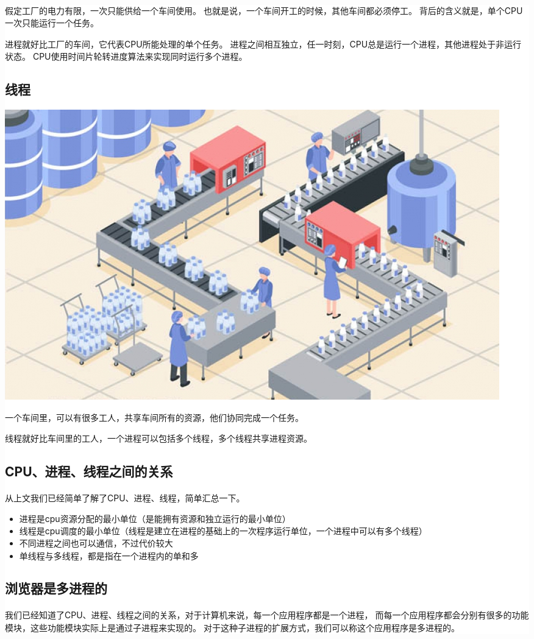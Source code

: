 假定工厂的电力有限，一次只能供给一个车间使用。
也就是说，一个车间开工的时候，其他车间都必须停工。
背后的含义就是，单个CPU一次只能运行一个任务。

进程就好比工厂的车间，它代表CPU所能处理的单个任务。
进程之间相互独立，任一时刻，CPU总是运行一个进程，其他进程处于非运行状态。
CPU使用时间片轮转进度算法来实现同时运行多个进程。

## 线程

![avatar](./3.png)

一个车间里，可以有很多工人，共享车间所有的资源，他们协同完成一个任务。

线程就好比车间里的工人，一个进程可以包括多个线程，多个线程共享进程资源。

## CPU、进程、线程之间的关系
从上文我们已经简单了解了CPU、进程、线程，简单汇总一下。

+ 进程是cpu资源分配的最小单位（是能拥有资源和独立运行的最小单位）
+ 线程是cpu调度的最小单位（线程是建立在进程的基础上的一次程序运行单位，一个进程中可以有多个线程）
+ 不同进程之间也可以通信，不过代价较大
+ 单线程与多线程，都是指在一个进程内的单和多


## 浏览器是多进程的

我们已经知道了CPU、进程、线程之间的关系，对于计算机来说，每一个应用程序都是一个进程，
而每一个应用程序都会分别有很多的功能模块，这些功能模块实际上是通过子进程来实现的。
对于这种子进程的扩展方式，我们可以称这个应用程序是多进程的。
